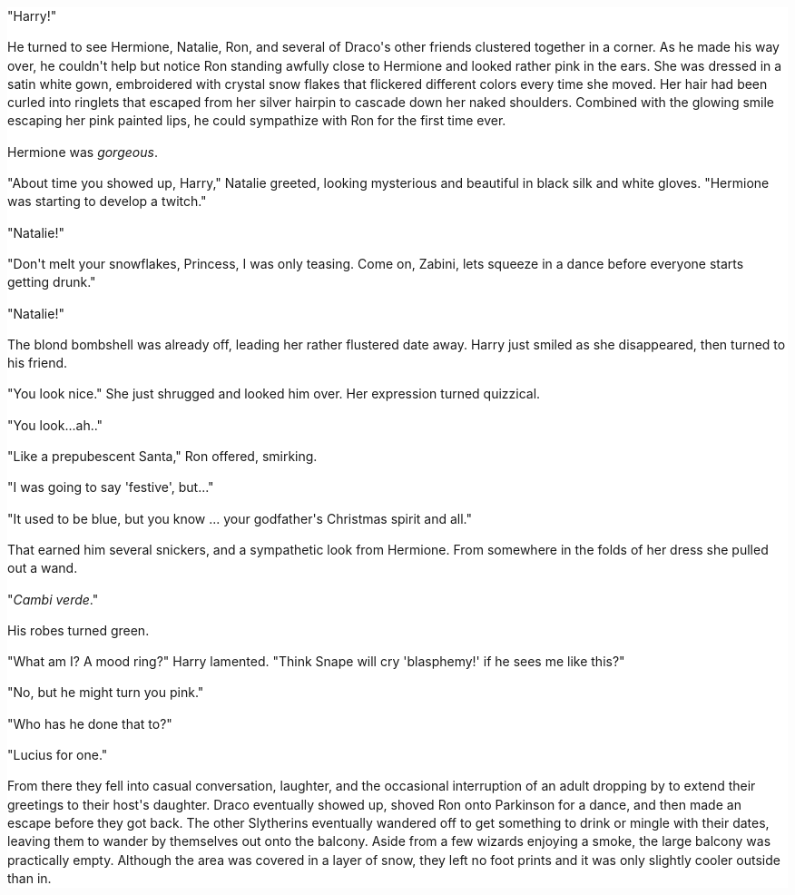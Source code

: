 "Harry!"

He turned to see Hermione, Natalie, Ron, and several of Draco's other
friends clustered together in a corner. As he made his way over, he
couldn't help but notice Ron standing awfully close to Hermione and
looked rather pink in the ears. She was dressed in a satin white gown,
embroidered with crystal snow flakes that flickered different colors
every time she moved. Her hair had been curled into ringlets that
escaped from her silver hairpin to cascade down her naked shoulders.
Combined with the glowing smile escaping her pink painted lips, he could
sympathize with Ron for the first time ever.

Hermione was *gorgeous*.

"About time you showed up, Harry," Natalie greeted, looking mysterious
and beautiful in black silk and white gloves. "Hermione was starting to
develop a twitch."

"Natalie!"

"Don't melt your snowflakes, Princess, I was only teasing. Come on,
Zabini, lets squeeze in a dance before everyone starts getting drunk."

"Natalie!"

The blond bombshell was already off, leading her rather flustered date
away. Harry just smiled as she disappeared, then turned to his friend.

"You look nice." She just shrugged and looked him over. Her expression
turned quizzical.

"You look...ah.."

"Like a prepubescent Santa," Ron offered, smirking.

"I was going to say 'festive', but..."

"It used to be blue, but you know ... your godfather's Christmas spirit
and all."

That earned him several snickers, and a sympathetic look from Hermione.
From somewhere in the folds of her dress she pulled out a wand.

"*Cambi verde*."

His robes turned green.

"What am I? A mood ring?" Harry lamented. "Think Snape will cry
'blasphemy!' if he sees me like this?"

"No, but he might turn you pink."

"Who has he done that to?"

"Lucius for one."

From there they fell into casual conversation, laughter, and the
occasional interruption of an adult dropping by to extend their
greetings to their host's daughter. Draco eventually showed up, shoved
Ron onto Parkinson for a dance, and then made an escape before they got
back. The other Slytherins eventually wandered off to get something to
drink or mingle with their dates, leaving them to wander by themselves
out onto the balcony. Aside from a few wizards enjoying a smoke, the
large balcony was practically empty. Although the area was covered in a
layer of snow, they left no foot prints and it was only slightly cooler
outside than in.
